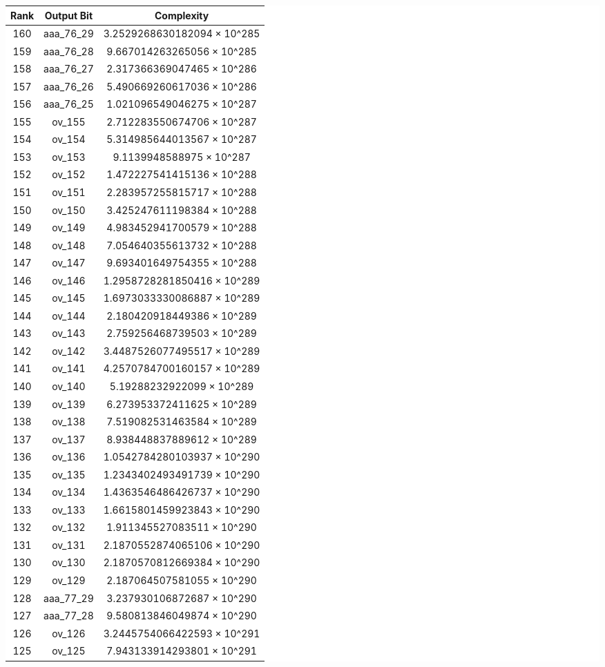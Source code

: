 | Rank | Output Bit | Complexity |
|:----:|:----------:|:----------:|
| 160 | aaa_76_29 | 3.2529268630182094 × 10^285 |
| 159 | aaa_76_28 | 9.667014263265056 × 10^285 |
| 158 | aaa_76_27 | 2.317366369047465 × 10^286 |
| 157 | aaa_76_26 | 5.490669260617036 × 10^286 |
| 156 | aaa_76_25 | 1.021096549046275 × 10^287 |
| 155 | ov_155 | 2.712283550674706 × 10^287 |
| 154 | ov_154 | 5.314985644013567 × 10^287 |
| 153 | ov_153 | 9.1139948588975 × 10^287 |
| 152 | ov_152 | 1.472227541415136 × 10^288 |
| 151 | ov_151 | 2.283957255815717 × 10^288 |
| 150 | ov_150 | 3.425247611198384 × 10^288 |
| 149 | ov_149 | 4.983452941700579 × 10^288 |
| 148 | ov_148 | 7.054640355613732 × 10^288 |
| 147 | ov_147 | 9.693401649754355 × 10^288 |
| 146 | ov_146 | 1.2958728281850416 × 10^289 |
| 145 | ov_145 | 1.6973033330086887 × 10^289 |
| 144 | ov_144 | 2.180420918449386 × 10^289 |
| 143 | ov_143 | 2.759256468739503 × 10^289 |
| 142 | ov_142 | 3.4487526077495517 × 10^289 |
| 141 | ov_141 | 4.2570784700160157 × 10^289 |
| 140 | ov_140 | 5.19288232922099 × 10^289 |
| 139 | ov_139 | 6.273953372411625 × 10^289 |
| 138 | ov_138 | 7.519082531463584 × 10^289 |
| 137 | ov_137 | 8.938448837889612 × 10^289 |
| 136 | ov_136 | 1.0542784280103937 × 10^290 |
| 135 | ov_135 | 1.2343402493491739 × 10^290 |
| 134 | ov_134 | 1.4363546486426737 × 10^290 |
| 133 | ov_133 | 1.6615801459923843 × 10^290 |
| 132 | ov_132 | 1.911345527083511 × 10^290 |
| 131 | ov_131 | 2.1870552874065106 × 10^290 |
| 130 | ov_130 | 2.1870570812669384 × 10^290 |
| 129 | ov_129 | 2.187064507581055 × 10^290 |
| 128 | aaa_77_29 | 3.237930106872687 × 10^290 |
| 127 | aaa_77_28 | 9.580813846049874 × 10^290 |
| 126 | ov_126 | 3.2445754066422593 × 10^291 |
| 125 | ov_125 | 7.943133914293801 × 10^291 |